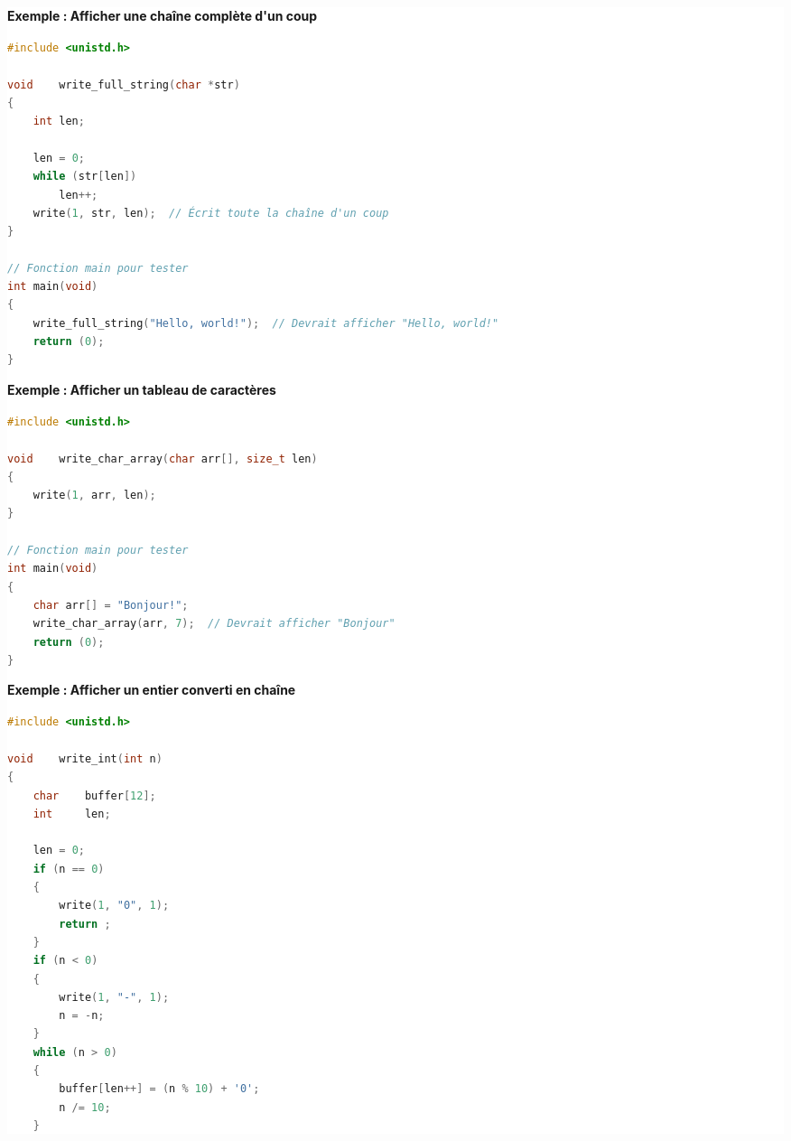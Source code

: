 **Exemple : Afficher une chaîne complète d'un coup**
```c
#include <unistd.h>

void	write_full_string(char *str)
{
	int	len;

	len = 0;
	while (str[len])
		len++;
	write(1, str, len);  // Écrit toute la chaîne d'un coup
}

// Fonction main pour tester
int	main(void)
{
	write_full_string("Hello, world!");  // Devrait afficher "Hello, world!"
	return (0);
}
```

**Exemple : Afficher un tableau de caractères**
```c
#include <unistd.h>

void	write_char_array(char arr[], size_t len)
{
	write(1, arr, len);
}

// Fonction main pour tester
int	main(void)
{
	char arr[] = "Bonjour!";
	write_char_array(arr, 7);  // Devrait afficher "Bonjour"
	return (0);
}
```

**Exemple : Afficher un entier converti en chaîne**
```c
#include <unistd.h>

void	write_int(int n)
{
	char	buffer[12];
	int		len;

	len = 0;
	if (n == 0)
	{
		write(1, "0", 1);
		return ;
	}
	if (n < 0)
	{
		write(1, "-", 1);
		n = -n;
	}
	while (n > 0)
	{
		buffer[len++] = (n % 10) + '0';
		n /= 10;
	}
```